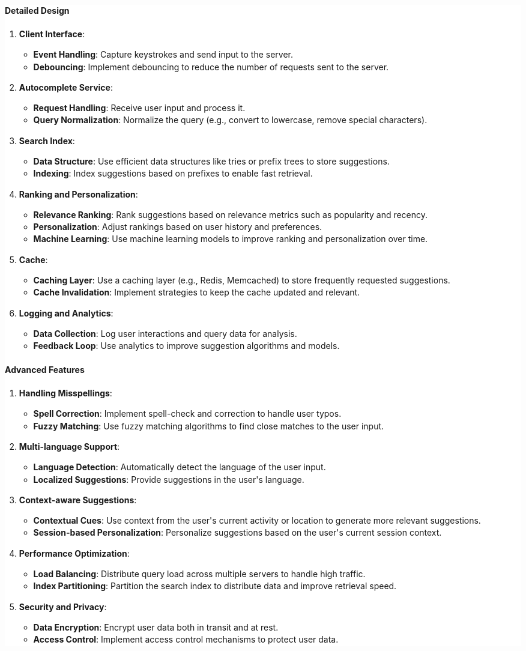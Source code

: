 #### Detailed Design

1. **Client Interface**:
   - **Event Handling**: Capture keystrokes and send input to the server.
   - **Debouncing**: Implement debouncing to reduce the number of requests sent to the server.

2. **Autocomplete Service**:
   - **Request Handling**: Receive user input and process it.
   - **Query Normalization**: Normalize the query (e.g., convert to lowercase, remove special characters).

3. **Search Index**:
   - **Data Structure**: Use efficient data structures like tries or prefix trees to store suggestions.
   - **Indexing**: Index suggestions based on prefixes to enable fast retrieval.

4. **Ranking and Personalization**:
   - **Relevance Ranking**: Rank suggestions based on relevance metrics such as popularity and recency.
   - **Personalization**: Adjust rankings based on user history and preferences.
   - **Machine Learning**: Use machine learning models to improve ranking and personalization over time.

5. **Cache**:
   - **Caching Layer**: Use a caching layer (e.g., Redis, Memcached) to store frequently requested suggestions.
   - **Cache Invalidation**: Implement strategies to keep the cache updated and relevant.

6. **Logging and Analytics**:
   - **Data Collection**: Log user interactions and query data for analysis.
   - **Feedback Loop**: Use analytics to improve suggestion algorithms and models.

#### Advanced Features

1. **Handling Misspellings**:
   - **Spell Correction**: Implement spell-check and correction to handle user typos.
   - **Fuzzy Matching**: Use fuzzy matching algorithms to find close matches to the user input.

2. **Multi-language Support**:
   - **Language Detection**: Automatically detect the language of the user input.
   - **Localized Suggestions**: Provide suggestions in the user's language.

3. **Context-aware Suggestions**:
   - **Contextual Cues**: Use context from the user's current activity or location to generate more relevant suggestions.
   - **Session-based Personalization**: Personalize suggestions based on the user's current session context.

4. **Performance Optimization**:
   - **Load Balancing**: Distribute query load across multiple servers to handle high traffic.
   - **Index Partitioning**: Partition the search index to distribute data and improve retrieval speed.

5. **Security and Privacy**:
   - **Data Encryption**: Encrypt user data both in transit and at rest.
   - **Access Control**: Implement access control mechanisms to protect user data.

